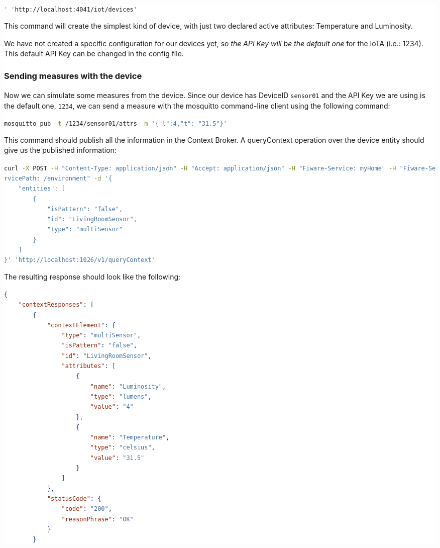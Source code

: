 ```bash
' 'http://localhost:4041/iot/devices'
```

This command will create the simplest kind of device, with just two declared active attributes: Temperature and
Luminosity.

We have not created a specific configuration for our devices yet, so _the API Key will be the default one_ for the IoTA
(i.e.: 1234). This default API Key can be changed in the config file.

### Sending measures with the device

Now we can simulate some measures from the device. Since our device has DeviceID `sensor01` and the API Key we are using
is the default one, `1234`, we can send a measure with the mosquitto command-line client using the following command:

```bash
mosquitto_pub -t /1234/sensor01/attrs -m '{"l":4,"t": "31.5"}'
```

This command should publish all the information in the Context Broker. A queryContext operation over the device entity
should give us the published information:

```bash
curl -X POST -H "Content-Type: application/json" -H "Accept: application/json" -H "Fiware-Service: myHome" -H "Fiware-ServicePath: /environment" -d '{
    "entities": [
        {
            "isPattern": "false",
            "id": "LivingRoomSensor",
            "type": "multiSensor"
        }
    ]
}' 'http://localhost:1026/v1/queryContext'
```

The resulting response should look like the following:

```json
{
    "contextResponses": [
        {
            "contextElement": {
                "type": "multiSensor",
                "isPattern": "false",
                "id": "LivingRoomSensor",
                "attributes": [
                    {
                        "name": "Luminosity",
                        "type": "lumens",
                        "value": "4"
                    },
                    {
                        "name": "Temperature",
                        "type": "celsius",
                        "value": "31.5"
                    }
                ]
            },
            "statusCode": {
                "code": "200",
                "reasonPhrase": "OK"
            }
        }
```